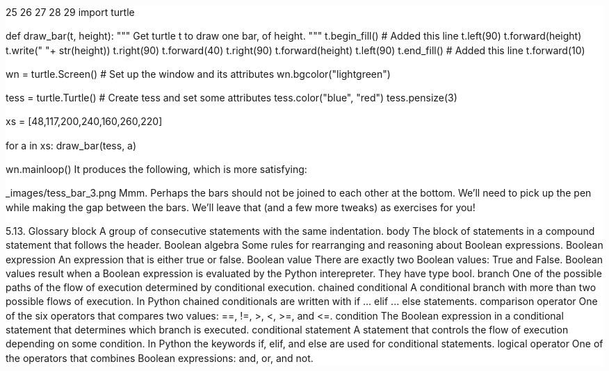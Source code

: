 25
26
27
28
29
import turtle

def draw_bar(t, height):
    """ Get turtle t to draw one bar, of height. """
    t.begin_fill()           # Added this line
    t.left(90)
    t.forward(height)
    t.write("  "+ str(height))
    t.right(90)
    t.forward(40)
    t.right(90)
    t.forward(height)
    t.left(90)
    t.end_fill()             # Added this line
    t.forward(10)

wn = turtle.Screen()         # Set up the window and its attributes
wn.bgcolor("lightgreen")

tess = turtle.Turtle()       # Create tess and set some attributes
tess.color("blue", "red")
tess.pensize(3)

xs = [48,117,200,240,160,260,220]

for a in xs:
    draw_bar(tess, a)

wn.mainloop()
It produces the following, which is more satisfying:

_images/tess_bar_3.png
Mmm. Perhaps the bars should not be joined to each other at the bottom. We’ll need to pick up the pen while making the gap between the bars. We’ll leave that (and a few more tweaks) as exercises for you!

5.13. Glossary
block
A group of consecutive statements with the same indentation.
body
The block of statements in a compound statement that follows the header.
Boolean algebra
Some rules for rearranging and reasoning about Boolean expressions.
Boolean expression
An expression that is either true or false.
Boolean value
There are exactly two Boolean values: True and False. Boolean values result when a Boolean expression is evaluated by the Python interepreter. They have type bool.
branch
One of the possible paths of the flow of execution determined by conditional execution.
chained conditional
A conditional branch with more than two possible flows of execution. In Python chained conditionals are written with if ... elif ... else statements.
comparison operator
One of the six operators that compares two values: ==, !=, >, <, >=, and <=.
condition
The Boolean expression in a conditional statement that determines which branch is executed.
conditional statement
A statement that controls the flow of execution depending on some condition. In Python the keywords if, elif, and else are used for conditional statements.
logical operator
One of the operators that combines Boolean expressions: and, or, and not.